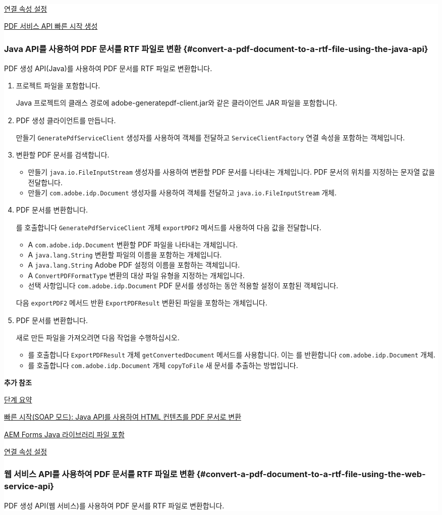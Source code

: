 [연결 속성 설정](/help/forms/developing/invoking-aem-forms-using-java.md#setting-connection-properties)

[PDF 서비스 API 빠른 시작 생성](/help/forms/developing/generate-pdf-service-java-api.md#generate-pdf-service-java-api-quick-start-soap)

### Java API를 사용하여 PDF 문서를 RTF 파일로 변환 {#convert-a-pdf-document-to-a-rtf-file-using-the-java-api}

PDF 생성 API(Java)를 사용하여 PDF 문서를 RTF 파일로 변환합니다.

1. 프로젝트 파일을 포함합니다.

   Java 프로젝트의 클래스 경로에 adobe-generatepdf-client.jar와 같은 클라이언트 JAR 파일을 포함합니다.

1. PDF 생성 클라이언트를 만듭니다.

   만들기 `GeneratePdfServiceClient` 생성자를 사용하여 객체를 전달하고 `ServiceClientFactory` 연결 속성을 포함하는 객체입니다.

1. 변환할 PDF 문서를 검색합니다.

   * 만들기 `java.io.FileInputStream` 생성자를 사용하여 변환할 PDF 문서를 나타내는 개체입니다. PDF 문서의 위치를 지정하는 문자열 값을 전달합니다.
   * 만들기 `com.adobe.idp.Document` 생성자를 사용하여 객체를 전달하고 `java.io.FileInputStream` 개체.

1. PDF 문서를 변환합니다.

   를 호출합니다 `GeneratePdfServiceClient` 개체 `exportPDF2` 메서드를 사용하여 다음 값을 전달합니다.

   * A `com.adobe.idp.Document` 변환할 PDF 파일을 나타내는 개체입니다.
   * A `java.lang.String` 변환할 파일의 이름을 포함하는 개체입니다.
   * A `java.lang.String` Adobe PDF 설정의 이름을 포함하는 객체입니다.
   * A `ConvertPDFFormatType` 변환의 대상 파일 유형을 지정하는 개체입니다.
   * 선택 사항입니다 `com.adobe.idp.Document` PDF 문서를 생성하는 동안 적용할 설정이 포함된 객체입니다.

   다음 `exportPDF2` 메서드 반환 `ExportPDFResult` 변환된 파일을 포함하는 개체입니다.

1. PDF 문서를 변환합니다.

   새로 만든 파일을 가져오려면 다음 작업을 수행하십시오.

   * 를 호출합니다 `ExportPDFResult` 개체 `getConvertedDocument` 메서드를 사용합니다. 이는 를 반환합니다 `com.adobe.idp.Document` 개체.
   * 를 호출합니다 `com.adobe.idp.Document` 개체 `copyToFile` 새 문서를 추출하는 방법입니다.

**추가 참조**

[단계 요약](converting-file-formats-pdf.md#summary-of-steps)

[빠른 시작(SOAP 모드): Java API를 사용하여 HTML 컨텐츠를 PDF 문서로 변환](/help/forms/developing/generate-pdf-service-java-api.md#quick-start-soap-mode-converting-html-content-to-a-pdf-document-using-the-java-api)

[AEM Forms Java 라이브러리 파일 포함](/help/forms/developing/invoking-aem-forms-using-java.md#including-aem-forms-java-library-files)

[연결 속성 설정](/help/forms/developing/invoking-aem-forms-using-java.md#setting-connection-properties)

### 웹 서비스 API를 사용하여 PDF 문서를 RTF 파일로 변환 {#convert-a-pdf-document-to-a-rtf-file-using-the-web-service-api}

PDF 생성 API(웹 서비스)를 사용하여 PDF 문서를 RTF 파일로 변환합니다.

